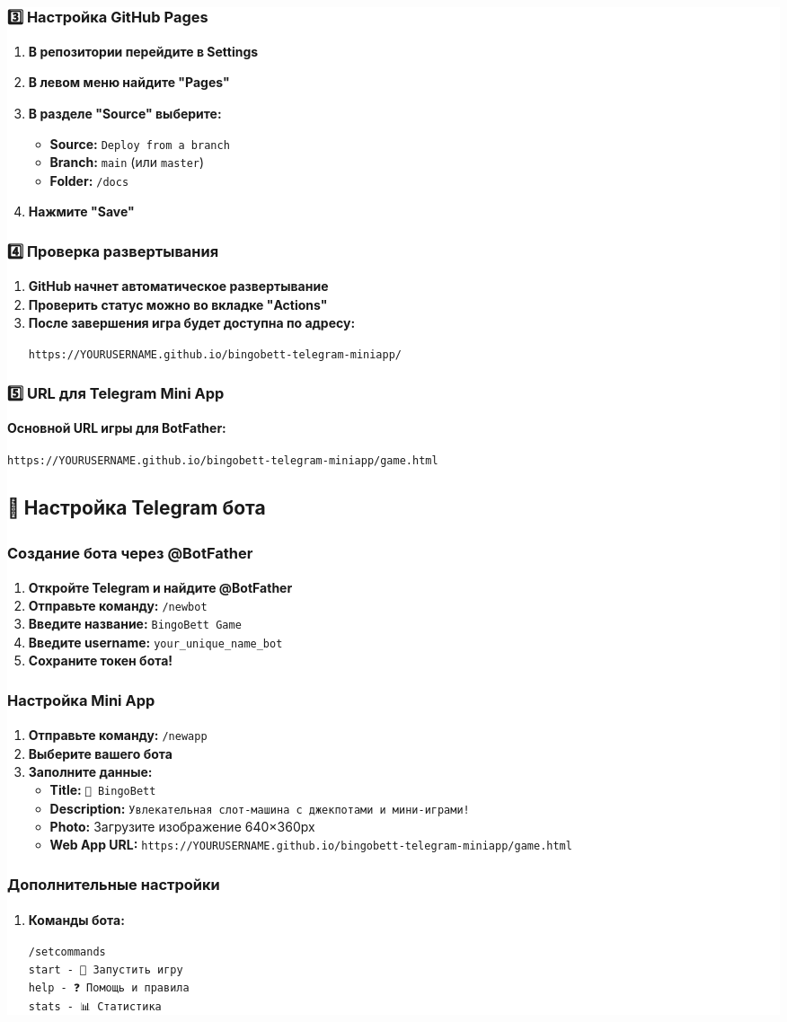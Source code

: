 ### 3️⃣ Настройка GitHub Pages

1. **В репозитории перейдите в Settings**
2. **В левом меню найдите "Pages"**
3. **В разделе "Source" выберите:**
   - **Source:** `Deploy from a branch`
   - **Branch:** `main` (или `master`)
   - **Folder:** `/docs`

4. **Нажмите "Save"**

### 4️⃣ Проверка развертывания

1. **GitHub начнет автоматическое развертывание**
2. **Проверить статус можно во вкладке "Actions"**
3. **После завершения игра будет доступна по адресу:**
   ```
   https://YOURUSERNAME.github.io/bingobett-telegram-miniapp/
   ```

### 5️⃣ URL для Telegram Mini App

**Основной URL игры для BotFather:**
```
https://YOURUSERNAME.github.io/bingobett-telegram-miniapp/game.html
```

## 🤖 Настройка Telegram бота

### Создание бота через @BotFather

1. **Откройте Telegram и найдите @BotFather**
2. **Отправьте команду:** `/newbot`
3. **Введите название:** `BingoBett Game`
4. **Введите username:** `your_unique_name_bot`
5. **Сохраните токен бота!**

### Настройка Mini App

1. **Отправьте команду:** `/newapp`
2. **Выберите вашего бота**
3. **Заполните данные:**
   - **Title:** `🎰 BingoBett`
   - **Description:** `Увлекательная слот-машина с джекпотами и мини-играми!`
   - **Photo:** Загрузите изображение 640×360px
   - **Web App URL:** `https://YOURUSERNAME.github.io/bingobett-telegram-miniapp/game.html`

### Дополнительные настройки

1. **Команды бота:**
   ```
   /setcommands
   start - 🎰 Запустить игру
   help - ❓ Помощь и правила
   stats - 📊 Статистика
   ```
